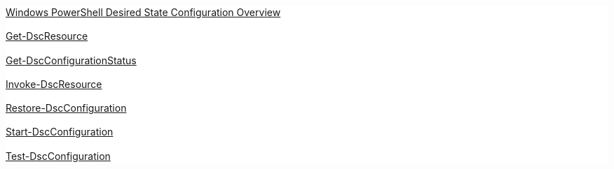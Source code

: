[Windows PowerShell Desired State Configuration Overview](http://go.microsoft.com/fwlink/?LinkID=311940)

[Get-DscResource](.\Get-DscResource.md)

[Get-DscConfigurationStatus](.\Get-DscConfigurationStatus.md)

[Invoke-DscResource](.\Invoke-DscResource.md)

[Restore-DscConfiguration](.\Restore-DscConfiguration.md)

[Start-DscConfiguration](.\Start-DscConfiguration.md)

[Test-DscConfiguration](.\Test-DscConfiguration.md)


